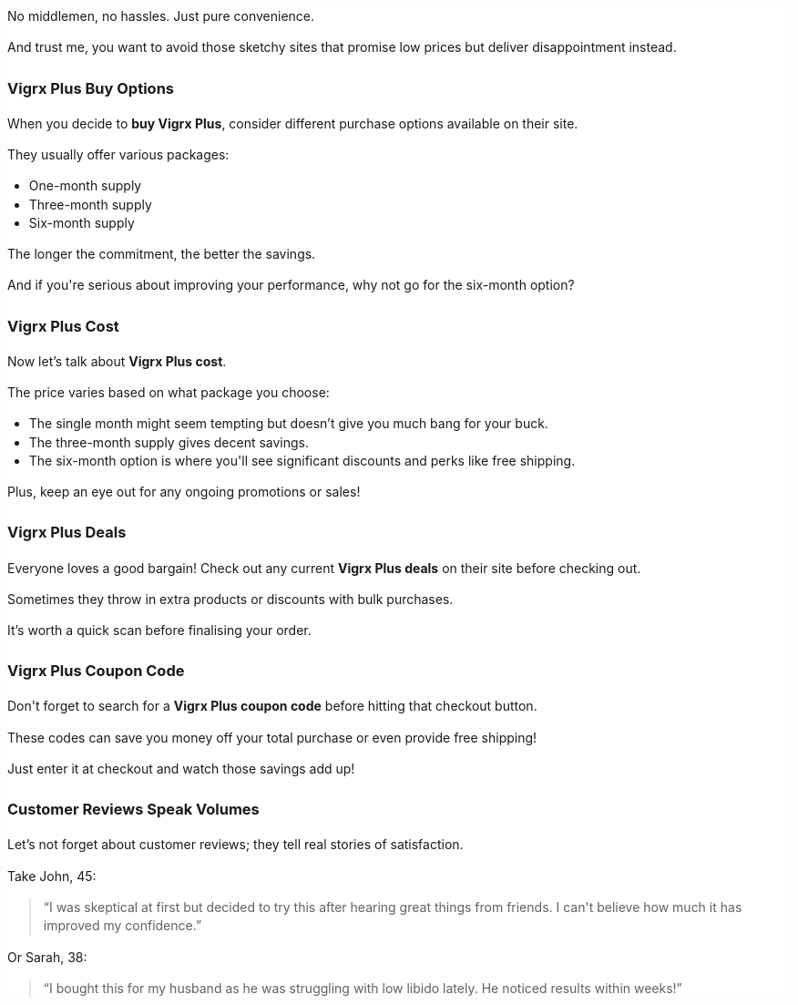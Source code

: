 No middlemen, no hassles. Just pure convenience.

And trust me, you want to avoid those sketchy sites that promise low prices but deliver disappointment instead.

### Vigrx Plus Buy Options

When you decide to **buy Vigrx Plus**, consider different purchase options available on their site. 

They usually offer various packages:

- One-month supply
- Three-month supply
- Six-month supply

The longer the commitment, the better the savings. 

And if you're serious about improving your performance, why not go for the six-month option?

### Vigrx Plus Cost

Now let’s talk about **Vigrx Plus cost**. 

The price varies based on what package you choose:

- The single month might seem tempting but doesn’t give you much bang for your buck.
- The three-month supply gives decent savings.
- The six-month option is where you'll see significant discounts and perks like free shipping.

Plus, keep an eye out for any ongoing promotions or sales!

### Vigrx Plus Deals

Everyone loves a good bargain! Check out any current **Vigrx Plus deals** on their site before checking out.

Sometimes they throw in extra products or discounts with bulk purchases.

It’s worth a quick scan before finalising your order.

### Vigrx Plus Coupon Code

Don't forget to search for a **Vigrx Plus coupon code** before hitting that checkout button. 

These codes can save you money off your total purchase or even provide free shipping!

Just enter it at checkout and watch those savings add up!

### Customer Reviews Speak Volumes

Let’s not forget about customer reviews; they tell real stories of satisfaction. 

Take John, 45:  
> “I was skeptical at first but decided to try this after hearing great things from friends. I can't believe how much it has improved my confidence.”  

Or Sarah, 38:  
> “I bought this for my husband as he was struggling with low libido lately. He noticed results within weeks!”  
